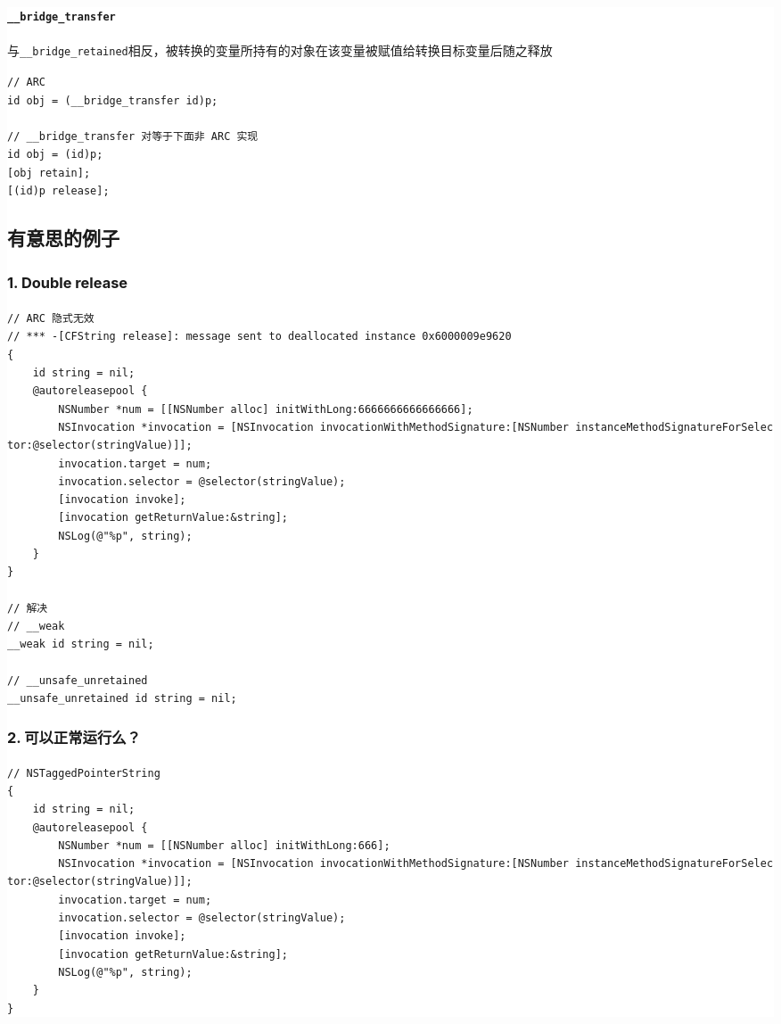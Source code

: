 ```objc
```

#### `__bridge_transfer`
与`__bridge_retained`相反，被转换的变量所持有的对象在该变量被赋值给转换目标变量后随之释放

```objc
// ARC 
id obj = (__bridge_transfer id)p;

// __bridge_transfer 对等于下面非 ARC 实现
id obj = (id)p;
[obj retain];
[(id)p release];
```

## 有意思的例子
### 1. Double release

```objc
// ARC 隐式无效
// *** -[CFString release]: message sent to deallocated instance 0x6000009e9620
{
	id string = nil;
	@autoreleasepool {
	    NSNumber *num = [[NSNumber alloc] initWithLong:6666666666666666];
	    NSInvocation *invocation = [NSInvocation invocationWithMethodSignature:[NSNumber instanceMethodSignatureForSelector:@selector(stringValue)]];
	    invocation.target = num;
	    invocation.selector = @selector(stringValue);
	    [invocation invoke];
	    [invocation getReturnValue:&string];
	    NSLog(@"%p", string);
	}
}

// 解决
// __weak
__weak id string = nil;

// __unsafe_unretained
__unsafe_unretained id string = nil;
```

### 2. 可以正常运行么？
```objc
// NSTaggedPointerString
{
	id string = nil;
	@autoreleasepool {
	    NSNumber *num = [[NSNumber alloc] initWithLong:666];
	    NSInvocation *invocation = [NSInvocation invocationWithMethodSignature:[NSNumber instanceMethodSignatureForSelector:@selector(stringValue)]];
	    invocation.target = num;
	    invocation.selector = @selector(stringValue);
	    [invocation invoke];
	    [invocation getReturnValue:&string];
	    NSLog(@"%p", string);
	}
}
```
